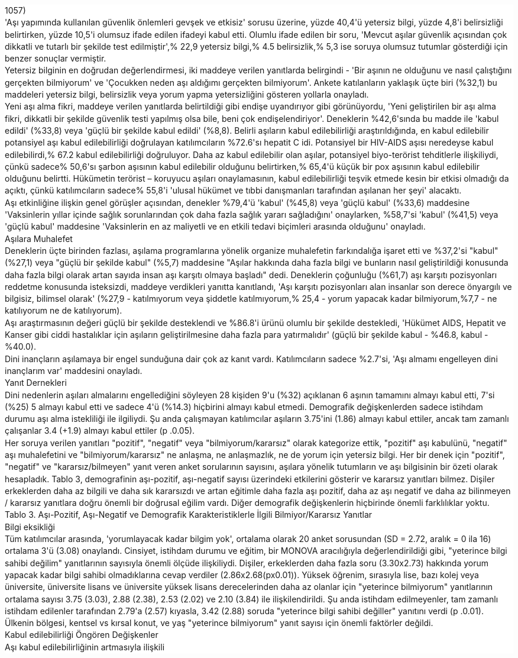 1057)<br/>'Aşı yapımında kullanılan güvenlik önlemleri gevşek ve etkisiz' sorusu üzerine, yüzde 40,4'ü yetersiz bilgi, yüzde 4,8'i belirsizliği belirtirken, yüzde 10,5'i olumsuz ifade edilen ifadeyi kabul etti. Olumlu ifade edilen bir soru, 'Mevcut aşılar güvenlik açısından çok dikkatli ve tutarlı bir şekilde test edilmiştir',% 22,9 yetersiz bilgi,% 4.5 belirsizlik,% 5,3 ise soruya olumsuz tutumlar gösterdiği için benzer sonuçlar vermiştir.<br/>Yetersiz bilginin en doğrudan değerlendirmesi, iki maddeye verilen yanıtlarda belirgindi - 'Bir aşının ne olduğunu ve nasıl çalıştığını gerçekten bilmiyorum' ve 'Çocukken neden aşı aldığımı gerçekten bilmiyorum'. Ankete katılanların yaklaşık üçte biri (%32,1) bu maddeleri yetersiz bilgi, belirsizlik veya yorum yapma yetersizliğini gösteren yollarla onayladı.<br/>Yeni aşı alma fikri, maddeye verilen yanıtlarda belirtildiği gibi endişe uyandırıyor gibi görünüyordu, 'Yeni geliştirilen bir aşı alma fikri, dikkatli bir şekilde güvenlik testi yapılmış olsa bile, beni çok endişelendiriyor'. Deneklerin %42,6'sında bu madde ile 'kabul edildi' (%33,8) veya 'güçlü bir şekilde kabul edildi' (%8,8). Belirli aşıların kabul edilebilirliği araştırıldığında, en kabul edilebilir potansiyel aşı kabul edilebilirliği doğrulayan katılımcıların %72.6'sı hepatit C idi. Potansiyel bir HIV-AIDS aşısı neredeyse kabul edilebilirdi,% 67.2 kabul edilebilirliği doğruluyor. Daha az kabul edilebilir olan aşılar, potansiyel biyo-terörist tehditlerle ilişkiliydi, çünkü sadece% 50,6'sı şarbon aşısının kabul edilebilir olduğunu belirtirken,% 65,4'ü küçük bir pox aşısının kabul edilebilir olduğunu belirtti. Hükümetin terörist – koruyucu aşıları onaylamasının, kabul edilebilirliği teşvik etmede kesin bir etkisi olmadığı da açıktı, çünkü katılımcıların sadece% 55,8'i 'ulusal hükümet ve tıbbi danışmanları tarafından aşılanan her şeyi' alacaktı.<br/>Aşı etkinliğine ilişkin genel görüşler açısından, denekler %79,4'ü 'kabul' (%45,8) veya 'güçlü kabul' (%33,6) maddesine 'Vaksinlerin yıllar içinde sağlık sorunlarından çok daha fazla sağlık yararı sağladığını' onaylarken, %58,7'si 'kabul' (%41,5) veya 'güçlü kabul' maddesine 'Vaksinlerin en az maliyetli ve en etkili tedavi biçimleri arasında olduğunu' onayladı.<br/>Aşılara Muhalefet<br/>Deneklerin üçte birinden fazlası, aşılama programlarına yönelik organize muhalefetin farkındalığa işaret etti ve %37,2'si "kabul" (%27,1) veya "güçlü bir şekilde kabul" (%5,7) maddesine "Aşılar hakkında daha fazla bilgi ve bunların nasıl geliştirildiği konusunda daha fazla bilgi olarak artan sayıda insan aşı karşıtı olmaya başladı" dedi. Deneklerin çoğunluğu (%61,7) aşı karşıtı pozisyonları reddetme konusunda isteksizdi, maddeye verdikleri yanıtta kanıtlandı, 'Aşı karşıtı pozisyonları alan insanlar son derece önyargılı ve bilgisiz, bilimsel olarak' (%27,9 - katılmıyorum veya şiddetle katılmıyorum,% 25,4 - yorum yapacak kadar bilmiyorum,%7,7 - ne katılıyorum ne de katılıyorum).<br/>Aşı araştırmasının değeri güçlü bir şekilde desteklendi ve %86.8'i ürünü olumlu bir şekilde destekledi, 'Hükümet AIDS, Hepatit ve Kanser gibi ciddi hastalıklar için aşıların geliştirilmesine daha fazla para yatırmalıdır' (güçlü bir şekilde kabul - %46.8, kabul -%40.0).<br/>Dini inançların aşılamaya bir engel sunduğuna dair çok az kanıt vardı. Katılımcıların sadece %2.7'si, 'Aşı almamı engelleyen dini inançlarım var' maddesini onayladı.<br/>Yanıt Dernekleri<br/>Dini nedenlerin aşıları almalarını engellediğini söyleyen 28 kişiden 9'u (%32) açıklanan 6 aşının tamamını almayı kabul etti, 7'si (%25) 5 almayı kabul etti ve sadece 4'ü (%14.3) hiçbirini almayı kabul etmedi. Demografik değişkenlerden sadece istihdam durumu aşı alma istekliliği ile ilgiliydi. Şu anda çalışmayan katılımcılar aşıların 3.75'ini (1.86) almayı kabul ettiler, ancak tam zamanlı çalışanlar 3.4 (+1.9) almayı kabul ettiler (p .0.05).<br/>Her soruya verilen yanıtları "pozitif", "negatif" veya "bilmiyorum/kararsız" olarak kategorize ettik, "pozitif" aşı kabulünü, "negatif" aşı muhalefetini ve "bilmiyorum/kararsız" ne anlaşma, ne anlaşmazlık, ne de yorum için yetersiz bilgi. Her bir denek için "pozitif", "negatif" ve "kararsız/bilmeyen" yanıt veren anket sorularının sayısını, aşılara yönelik tutumların ve aşı bilgisinin bir özeti olarak hesapladık. Tablo 3, demografinin aşı-pozitif, aşı-negatif sayısı üzerindeki etkilerini gösterir ve kararsız yanıtları bilmez. Dişiler erkeklerden daha az bilgili ve daha sık kararsızdı ve artan eğitimle daha fazla aşı pozitif, daha az aşı negatif ve daha az bilinmeyen / kararsız yanıtlara doğru önemli bir doğrusal eğilim vardı. Diğer demografik değişkenlerin hiçbirinde önemli farklılıklar yoktu.<br/>Tablo 3. Aşı-Pozitif, Aşı-Negatif ve Demografik Karakteristiklerle İlgili Bilmiyor/Kararsız Yanıtlar<br/>Bilgi eksikliği<br/>Tüm katılımcılar arasında, 'yorumlayacak kadar bilgim yok', ortalama olarak 20 anket sorusundan (SD = 2.72, aralık = 0 ila 16) ortalama 3'ü (3.08) onaylandı. Cinsiyet, istihdam durumu ve eğitim, bir MONOVA aracılığıyla değerlendirildiği gibi, "yeterince bilgi sahibi değilim" yanıtlarının sayısıyla önemli ölçüde ilişkiliydi. Dişiler, erkeklerden daha fazla soru (3.30x2.73) hakkında yorum yapacak kadar bilgi sahibi olmadıklarına cevap verdiler (2.86x2.68(px0.01)). Yüksek öğrenim, sırasıyla lise, bazı kolej veya üniversite, üniversite lisans ve üniversite yüksek lisans derecelerinden daha az olanlar için "yeterince bilmiyorum" yanıtlarının ortalama sayısı 3.75 (3.03), 2.88 (2.38), 2.53 (2.02) ve 2.10 (3.84) ile ilişkilendirildi. Şu anda istihdam edilmeyenler, tam zamanlı istihdam edilenler tarafından 2.79'a (2.57) kıyasla, 3.42 (2.88) soruda "yeterince bilgi sahibi değiller" yanıtını verdi (p .0.01). Ülkenin bölgesi, kentsel vs kırsal konut, ve yaş "yeterince bilmiyorum" yanıt sayısı için önemli faktörler değildi.<br/>Kabul edilebilirliği Öngören Değişkenler<br/>Aşı kabul edilebilirliğinin artmasıyla ilişkili